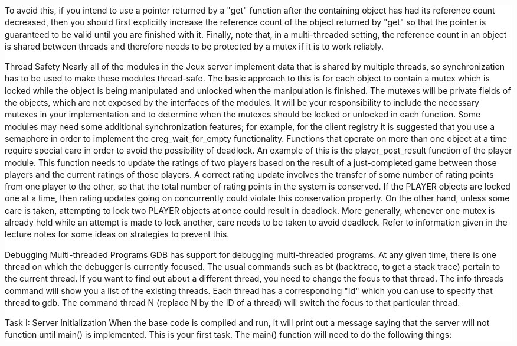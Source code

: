 To avoid this, if you intend to use a pointer returned by a "get" function after
the containing object has had its reference count decreased, then you should first
explicitly increase the reference count of the object returned by "get" so that
the pointer is guaranteed to be valid until you are finished with it.
Finally, note that, in a multi-threaded setting, the reference count in an object
is shared between threads and therefore needs to be protected by a mutex if
it is to work reliably.

Thread Safety
Nearly all of the modules in the Jeux server implement data that is shared
by multiple threads, so synchronization has to be used to make these modules
thread-safe.  The basic approach to this is for each object to contain
a mutex which is locked while the object is being manipulated and unlocked
when the manipulation is finished.  The mutexes will be private fields of the
objects, which are not exposed by the interfaces of the modules.
It will be your responsibility to include the necessary mutexes in your
implementation and to determine when the mutexes should be locked or
unlocked in each function.  Some modules may need some additional synchronization
features; for example, for the client registry it is suggested that you use
a semaphore in order to implement the creg_wait_for_empty functionality.
Functions that operate on more than one object at a time require special
care in order to avoid the possibility of deadlock.  An example of this
is the player_post_result function of the player module.  This function
needs to update the ratings of two players based on the result of a
just-completed game between those players and the current ratings of those
players.  A correct rating update involves the transfer of some number of
rating points from one player to the other, so that the total number of
rating points in the system is conserved.
If the PLAYER objects are locked one at a time, then rating updates going
on concurrently could violate this conservation property.
On the other hand, unless some care is taken, attempting to lock two
PLAYER objects at once could result in deadlock.
More generally, whenever one mutex is already held while an attempt is
made to lock another, care needs to be taken to avoid deadlock.
Refer to information given in the lecture notes for some ideas on strategies
to prevent this.

Debugging Multi-threaded Programs
GDB has support for debugging multi-threaded programs.
At any given time, there is one thread on which the debugger is currently
focused.  The usual commands such as bt (backtrace, to get a stack trace)
pertain to the current thread.  If you want to find out about a different
thread, you need to change the focus to that thread.
The info threads command will show you a list of the existing threads.
Each thread has a corresponding "Id" which you can use to specify that
thread to gdb.  The command thread N (replace N by the ID of a thread)
will switch the focus to that particular thread.

Task I: Server Initialization
When the base code is compiled and run, it will print out a message
saying that the server will not function until main() is
implemented.  This is your first task.  The main() function will
need to do the following things:
